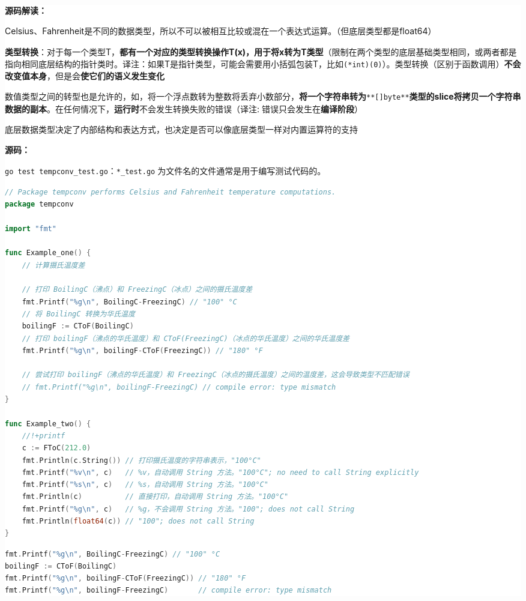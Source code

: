 

**源码解读：**

Celsius、Fahrenheit是不同的数据类型，所以不可以被相互比较或混在一个表达式运算。（但底层类型都是float64）

**类型转换**：对于每一个类型T，**都有一个对应的类型转换操作T(x)，用于将x转为T类型**（限制在两个类型的底层基础类型相同，或两者都是指向相同底层结构的指针类时。译注：如果T是指针类型，可能会需要用小括弧包装T，比如`(*int)(0)`）。类型转换（区别于函数调用）**不会改变值本身**，但是会**使它们的语义发生变化**

数值类型之间的转型也是允许的，如，将一个浮点数转为整数将丢弃小数部分，**将一个字符串转为**`**[]byte**`**类型的slice将拷贝一个字符串数据的副本**。在任何情况下，**运行时**不会发生转换失败的错误（译注: 错误只会发生在**编译阶段**）

底层数据类型决定了内部结构和表达方式，也决定是否可以像底层类型一样对内置运算符的支持



**源码：**

`go test tempconv_test.go`：`*_test.go` 为文件名的文件通常是用于编写测试代码的。 

```go
// Package tempconv performs Celsius and Fahrenheit temperature computations.
package tempconv

import "fmt"

func Example_one() {
	// 计算摄氏温度差

	// 打印 BoilingC（沸点）和 FreezingC（冰点）之间的摄氏温度差
	fmt.Printf("%g\n", BoilingC-FreezingC) // "100" °C
	// 将 BoilingC 转换为华氏温度
	boilingF := CToF(BoilingC)
	// 打印 boilingF（沸点的华氏温度）和 CToF(FreezingC)（冰点的华氏温度）之间的华氏温度差
	fmt.Printf("%g\n", boilingF-CToF(FreezingC)) // "180" °F

	// 尝试打印 boilingF（沸点的华氏温度）和 FreezingC（冰点的摄氏温度）之间的温度差，这会导致类型不匹配错误
	// fmt.Printf("%g\n", boilingF-FreezingC) // compile error: type mismatch
}

func Example_two() {
	//!+printf
	c := FToC(212.0)
	fmt.Println(c.String()) // 打印摄氏温度的字符串表示，"100°C"
	fmt.Printf("%v\n", c)   // %v，自动调用 String 方法。"100°C"; no need to call String explicitly
	fmt.Printf("%s\n", c)   // %s，自动调用 String 方法。"100°C"
	fmt.Println(c)          // 直接打印，自动调用 String 方法。"100°C"
	fmt.Printf("%g\n", c)   // %g，不会调用 String 方法。"100"; does not call String
	fmt.Println(float64(c)) // "100"; does not call String
}
```



```go
fmt.Printf("%g\n", BoilingC-FreezingC) // "100" °C
boilingF := CToF(BoilingC)
fmt.Printf("%g\n", boilingF-CToF(FreezingC)) // "180" °F
fmt.Printf("%g\n", boilingF-FreezingC)       // compile error: type mismatch
```
